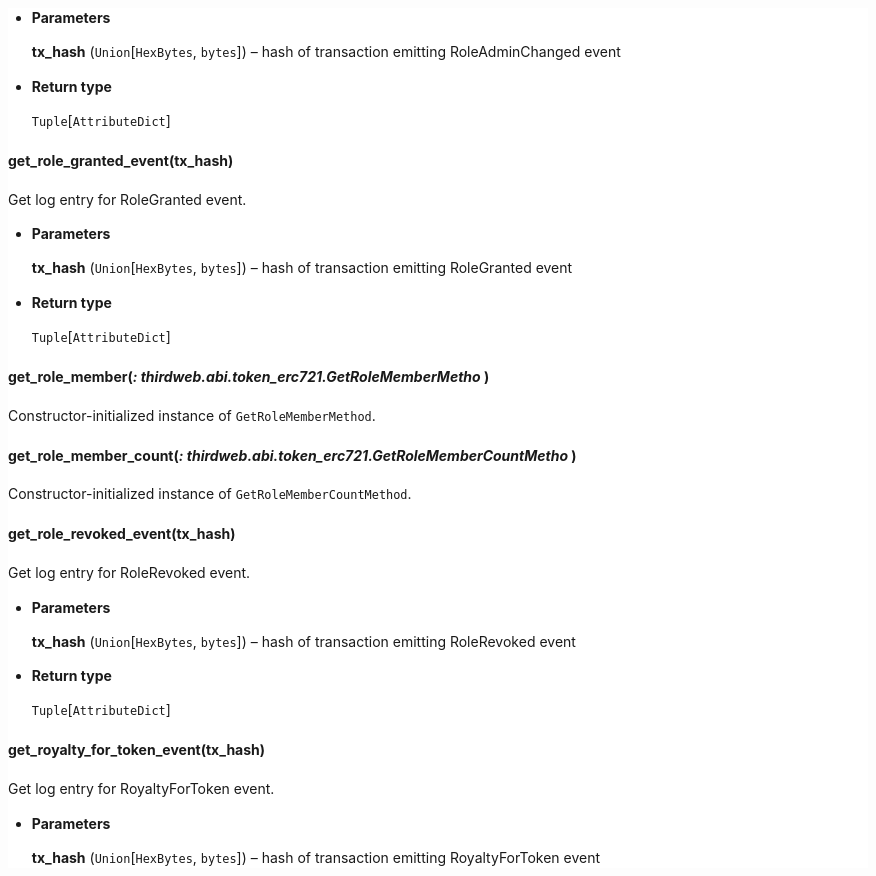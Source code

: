 
* **Parameters**

    **tx_hash** (`Union`[`HexBytes`, `bytes`]) – hash of transaction emitting RoleAdminChanged event



* **Return type**

    `Tuple`[`AttributeDict`]



#### get_role_granted_event(tx_hash)
Get log entry for RoleGranted event.


* **Parameters**

    **tx_hash** (`Union`[`HexBytes`, `bytes`]) – hash of transaction emitting RoleGranted event



* **Return type**

    `Tuple`[`AttributeDict`]



#### get_role_member(_: thirdweb.abi.token_erc721.GetRoleMemberMetho_ )
Constructor-initialized instance of
`GetRoleMemberMethod`.


#### get_role_member_count(_: thirdweb.abi.token_erc721.GetRoleMemberCountMetho_ )
Constructor-initialized instance of
`GetRoleMemberCountMethod`.


#### get_role_revoked_event(tx_hash)
Get log entry for RoleRevoked event.


* **Parameters**

    **tx_hash** (`Union`[`HexBytes`, `bytes`]) – hash of transaction emitting RoleRevoked event



* **Return type**

    `Tuple`[`AttributeDict`]



#### get_royalty_for_token_event(tx_hash)
Get log entry for RoyaltyForToken event.


* **Parameters**

    **tx_hash** (`Union`[`HexBytes`, `bytes`]) – hash of transaction emitting RoyaltyForToken event

